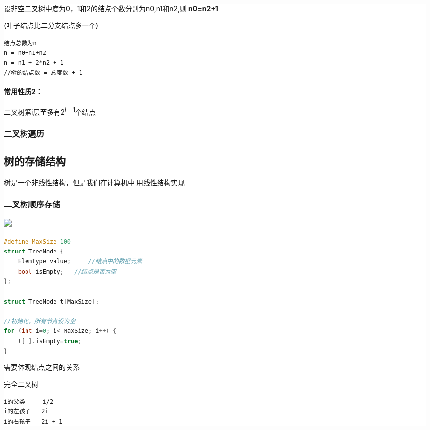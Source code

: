 设非空二叉树中度为0，1和2的结点个数分别为n0,n1和n2,则 **n0=n2+1** 

(叶子结点比二分支结点多一个)

```
结点总数为n
n = n0+n1+n2
n = n1 + 2*n2 + 1
//树的结点数 = 总度数 + 1
```



#### 常用性质2：

二叉树第i层至多有$2^{i-1}$个结点





### 二叉树遍历







## 树的存储结构

树是一个非线性结构，但是我们在计算机中 用线性结构实现



### 二叉树顺序存储

[![](https://pic.imgdb.cn/item/6719de73d29ded1a8ca9f928.png)](https://pic.imgdb.cn/item/6719de73d29ded1a8ca9f928.png) 

```c
#define MaxSize 100
struct TreeNode {
    ElemType value;		//结点中的数据元素
    bool isEmpty;	//结点是否为空
};

struct TreeNode t[MaxSize];

//初始化，所有节点设为空
for (int i=0; i< MaxSize; i++) {
	t[i].isEmpty=true;	
}
```



需要体现结点之间的关系

完全二叉树

```
i的父类	 i/2
i的左孩子	2i
i的右孩子 	2i + 1
```
